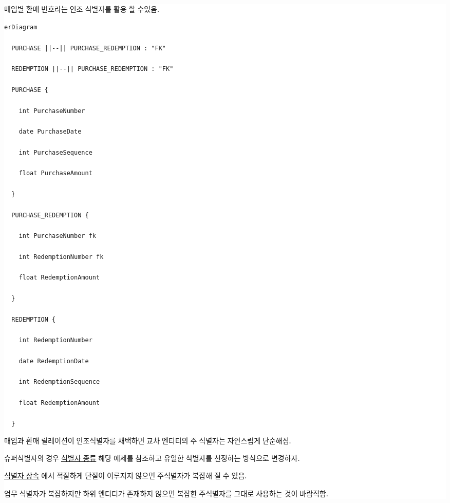 매입별 환매 번호라는 인조 식별자를 활용 할 수있음.

```mermaid
erDiagram

  PURCHASE ||--|| PURCHASE_REDEMPTION : "FK"

  REDEMPTION ||--|| PURCHASE_REDEMPTION : "FK"

  PURCHASE {

    int PurchaseNumber

    date PurchaseDate

    int PurchaseSequence

    float PurchaseAmount

  }

  PURCHASE_REDEMPTION {

    int PurchaseNumber fk

    int RedemptionNumber fk

    float RedemptionAmount

  }

  REDEMPTION {

    int RedemptionNumber

    date RedemptionDate

    int RedemptionSequence

    float RedemptionAmount

  }
```
매입과 환매 릴레이션이 인조식별자를 채택하면 교차 엔티티의 주 식별자는 자연스럽게 단순해짐.

슈퍼식별자의 경우 [식별자 종류](https://github.com/christopher3810/DevBookStudies/blob/master/Database/%EA%B4%80%EA%B3%84%ED%98%95%20%EB%8D%B0%EC%9D%B4%ED%84%B0%20%EB%AA%A8%EB%8D%B8%EB%A7%81%20%ED%95%B5%EC%8B%AC%20%EA%B0%80%EC%9D%B4%EB%93%9C/8%ED%9A%8C%EC%B0%A8%20%EC%8B%9D%EB%B3%84%EC%9E%90/Ch8-2%20%EC%8B%9D%EB%B3%84%EC%9E%90(UID)%EC%99%80%20%ED%82%A4(PK)%20%EC%A2%85%EB%A5%98.md) 해당 예제를 참조하고 유일한 식별자를 선정하는 방식으로 변경하자.

[식별자 상속](https://github.com/christopher3810/DevBookStudies/blob/master/Database/%EA%B4%80%EA%B3%84%ED%98%95%20%EB%8D%B0%EC%9D%B4%ED%84%B0%20%EB%AA%A8%EB%8D%B8%EB%A7%81%20%ED%95%B5%EC%8B%AC%20%EA%B0%80%EC%9D%B4%EB%93%9C/8%ED%9A%8C%EC%B0%A8%20%EC%8B%9D%EB%B3%84%EC%9E%90/Ch8-5%20%EC%A3%BC%20%EC%8B%9D%EB%B3%84%EC%9E%90%20%EC%83%81%EC%86%8D.md) 에서 적잘하게 단절이 이루지지 않으면 주식별자가 복잡해 질 수 있음.

업무 식별자가 복잡하지만 하위 엔티티가 존재하지 않으면 복잡한 주식별자를 그대로 사용하는 것이 바람직함.